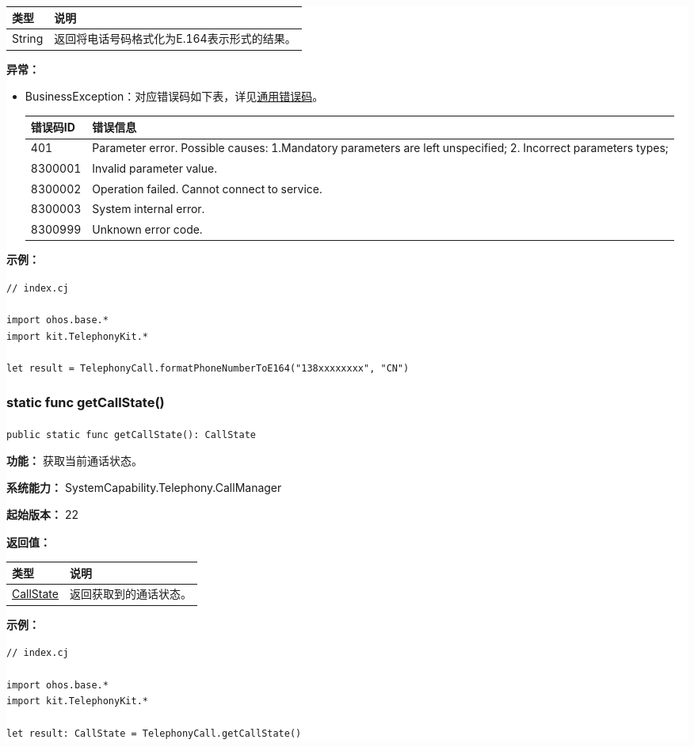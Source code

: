 |类型|说明|
|:----|:----|
|String|返回将电话号码格式化为E.164表示形式的结果。|

**异常：**

- BusinessException：对应错误码如下表，详见[通用错误码](../../errorcodes/cj-errorcode-universal.md)。

  | 错误码ID | 错误信息 |
  | :---- | :--- |
  | 401 | Parameter error. Possible causes: 1.Mandatory parameters are left unspecified; 2. Incorrect parameters types; |
  | 8300001 | Invalid parameter value. |
  | 8300002 | Operation failed. Cannot connect to service. |
  | 8300003 | System internal error. |
  | 8300999 | Unknown error code. |

**示例：**



```cangjie
// index.cj

import ohos.base.*
import kit.TelephonyKit.*

let result = TelephonyCall.formatPhoneNumberToE164("138xxxxxxxx", "CN")
```

### static func getCallState()

```cangjie
public static func getCallState(): CallState
```

**功能：** 获取当前通话状态。

**系统能力：** SystemCapability.Telephony.CallManager

**起始版本：** 22

**返回值：**

|类型|说明|
|:----|:----|
|[CallState](#enum-callstate)|返回获取到的通话状态。|

**示例：**



```cangjie
// index.cj

import ohos.base.*
import kit.TelephonyKit.*

let result: CallState = TelephonyCall.getCallState()
```
